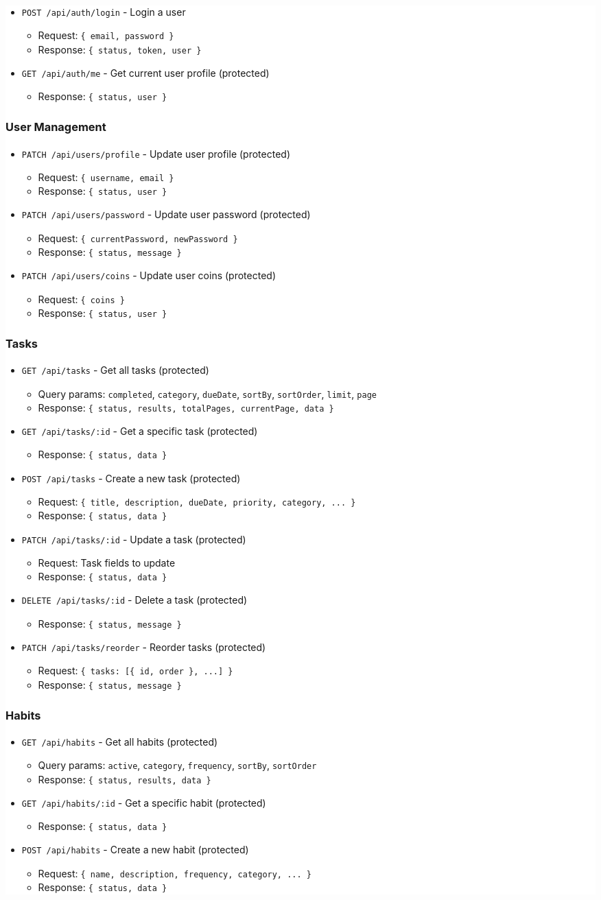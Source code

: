 - `POST /api/auth/login` - Login a user
  - Request: `{ email, password }`
  - Response: `{ status, token, user }`

- `GET /api/auth/me` - Get current user profile (protected)
  - Response: `{ status, user }`

### User Management

- `PATCH /api/users/profile` - Update user profile (protected)
  - Request: `{ username, email }`
  - Response: `{ status, user }`

- `PATCH /api/users/password` - Update user password (protected)
  - Request: `{ currentPassword, newPassword }`
  - Response: `{ status, message }`

- `PATCH /api/users/coins` - Update user coins (protected)
  - Request: `{ coins }`
  - Response: `{ status, user }`

### Tasks

- `GET /api/tasks` - Get all tasks (protected)
  - Query params: `completed`, `category`, `dueDate`, `sortBy`, `sortOrder`, `limit`, `page`
  - Response: `{ status, results, totalPages, currentPage, data }`

- `GET /api/tasks/:id` - Get a specific task (protected)
  - Response: `{ status, data }`

- `POST /api/tasks` - Create a new task (protected)
  - Request: `{ title, description, dueDate, priority, category, ... }`
  - Response: `{ status, data }`

- `PATCH /api/tasks/:id` - Update a task (protected)
  - Request: Task fields to update
  - Response: `{ status, data }`

- `DELETE /api/tasks/:id` - Delete a task (protected)
  - Response: `{ status, message }`

- `PATCH /api/tasks/reorder` - Reorder tasks (protected)
  - Request: `{ tasks: [{ id, order }, ...] }`
  - Response: `{ status, message }`

### Habits

- `GET /api/habits` - Get all habits (protected)
  - Query params: `active`, `category`, `frequency`, `sortBy`, `sortOrder`
  - Response: `{ status, results, data }`

- `GET /api/habits/:id` - Get a specific habit (protected)
  - Response: `{ status, data }`

- `POST /api/habits` - Create a new habit (protected)
  - Request: `{ name, description, frequency, category, ... }`
  - Response: `{ status, data }`
